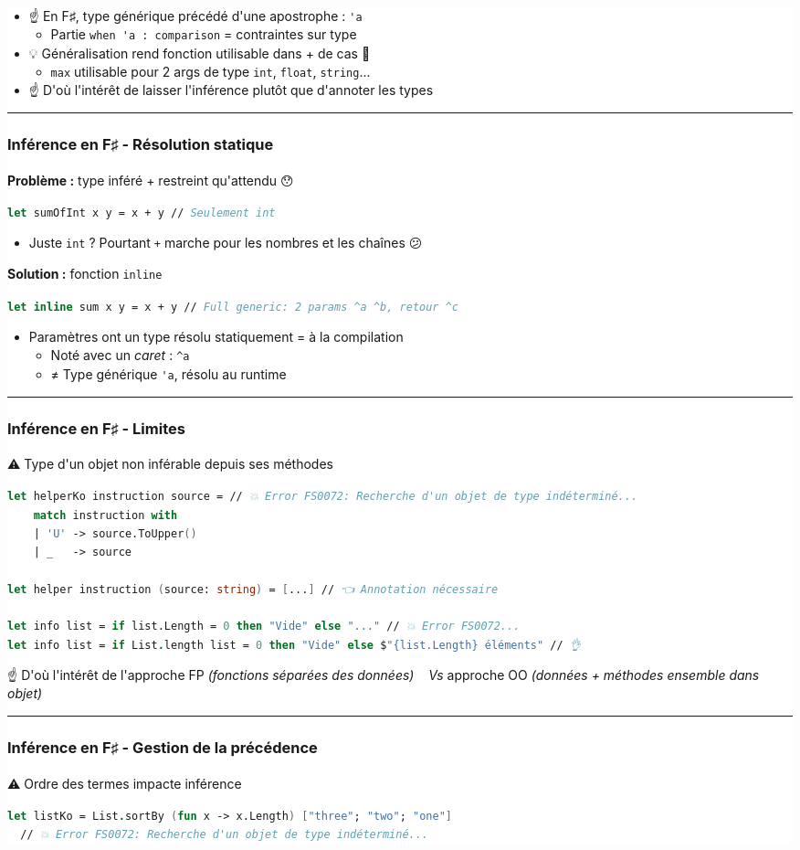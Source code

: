 - ☝ En F♯, type générique précédé d'une apostrophe : `'a`
  - Partie `when 'a : comparison` = contraintes sur type
- 💡 Généralisation rend fonction utilisable dans \+ de cas 🥳
  - `max` utilisable pour 2 args de type `int`, `float`, `string`...
- ☝ D'où l'intérêt de laisser l'inférence plutôt que d'annoter les types

---

### Inférence en F♯ - Résolution statique

**Problème :** type inféré \+ restreint qu'attendu 😯

```fs
let sumOfInt x y = x + y // Seulement int
```

- Juste `int` ? Pourtant `+` marche pour les nombres et les chaînes 😕

**Solution :** fonction `inline`

```fs
let inline sum x y = x + y // Full generic: 2 params ^a ^b, retour ^c
```

- Paramètres ont un type résolu statiquement = à la compilation
  - Noté avec un *caret* : `^a`
  - ≠ Type générique `'a`, résolu au runtime

---

### Inférence en F♯ - Limites

⚠️ Type d'un objet non inférable depuis ses méthodes

```fs
let helperKo instruction source = // 💥 Error FS0072: Recherche d'un objet de type indéterminé...
    match instruction with
    | 'U' -> source.ToUpper()
    | _   -> source

let helper instruction (source: string) = [...] // 👈 Annotation nécessaire

let info list = if list.Length = 0 then "Vide" else "..." // 💥 Error FS0072...
let info list = if List.length list = 0 then "Vide" else $"{list.Length} éléments" // 👌
```

☝ D'où l'intérêt de l'approche FP *(fonctions séparées des données)*
   *Vs* approche OO *(données + méthodes ensemble dans objet)*

---

### Inférence en F♯ - Gestion de la précédence

⚠️ Ordre des termes impacte inférence

```fs
let listKo = List.sortBy (fun x -> x.Length) ["three"; "two"; "one"]
  // 💥 Error FS0072: Recherche d'un objet de type indéterminé...
```
